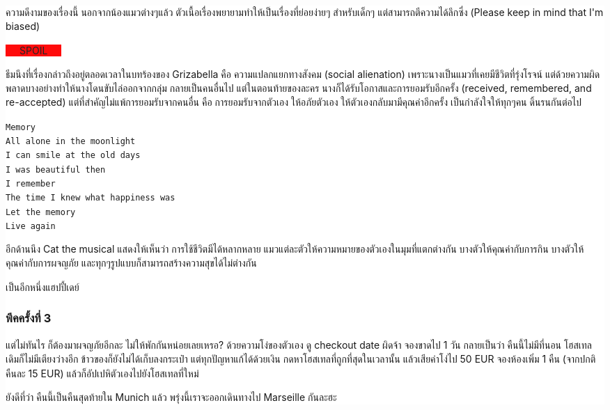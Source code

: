 ความดีงามของเรื่องนี้ นอกจากน้องแมวต่างๆแล้ว ตัวเนื้อเรื่องพยายามทำให้เป็นเรื่องที่ย่อยง่ายๆ สำหรับเด็กๆ แต่สามารถตีความได้ลึกซึ่ง (Please keep in mind that I'm biased) 

<style>
    .blink_me {
        animation: blinker 1.5s linear infinite;
        background-color: red;
        padding: 0px 20px;
    }

    @keyframes blinker {
        50% {
            opacity: 0;
        }
    }
</style>

<span class="blink_me"> SPOIL <span>

<div class="video-container">
    <iframe class="video" src="https://www.youtube.com/embed/8gd_ohoPzYc" frameborder="0" scrolling="no" webkitAllowFullScreen mozallowfullscreen allowFullScreen></iframe>
</div>

ธีมนึงที่เรื่องกล่าวถึงอยู่ตลอดเวลาในบทร้องของ Grizabella คือ ความแปลกแยกทางสังคม (social alienation) เพราะนางเป็นแมวที่เคยมีชีวิตที่รุ่งโรจน์ แต่ด้วยความผิดพลาดบางอย่างทำให้นางโดนขับไล่ออกจากกลุ่ม กลายเป็นคนอื่นไป แต่ในตอนท้ายของละคร นางก็ได้รับโอกาสและการยอมรับอีกครั้ง (received, remembered, and re-accepted) แต่ที่สำคัญไม่แพ้การยอมรับจากคนอื่น คือ การยอมรับจากตัวเอง ให้อภัยตัวเอง ให้ตัวเองกลับมามีคุณค่าอีกครั้ง เป็นกำลังใจให้ทุกๆคน ดิ้นรนกันต่อไป

```
Memory
All alone in the moonlight
I can smile at the old days
I was beautiful then
I remember
The time I knew what happiness was
Let the memory
Live again
```

อีกด้านนึง Cat the musical แสดงให้เห็นว่า การใช้ชีวิตมีได้หลากหลาย แมวแต่ละตัวให้ความหมายของตัวเองในมุมที่แตกต่างกัน บางตัวให้คุณค่ากับการกิน บางตัวให้คุณค่ากับการผจญภัย และทุกๆรูปแบบก็สามารถสร้างความสุขได้ไม่ต่างกัน 

เป็นอีกหนึ่งแฮปปี้เดย์

### พีคครั้งที่ 3
แต่ไม่ทันไร ก็ต้องมาผจญภัยอีกละ ไม่ให้พักกันหน่อยเลยเหรอ? ด้วยความโง่ของตัวเอง ดู checkout date ผิดจ้า จองขาดไป 1 วัน กลายเป็นว่า คืนนี้ไม่มีที่นอน โฮสเทลเดิมก็ไม่มีเตียงว่างอีก ข้าวของก็ยังไม่ได้เก็บลงกระเป๋า แต่ทุกปัญหาแก้ได้ด้วยเงิน กดหาโฮสเทลที่ถูกที่สุดในเวลานั้น แล้วเสียค่าโง่ไป 50 EUR จองห้องเพิ่ม 1 คืน (จากปกติ คืนละ 15 EUR) แล้วก็อัปเปหิตัวเองไปยังโฮสเทลที่ใหม่ 

ยังดีที่ว่า คืนนี้เป็นคืนสุดท้ายใน Munich แล้ว พรุ่งนี้เราจะออกเดินทางไป Marseille กันละฮะ

